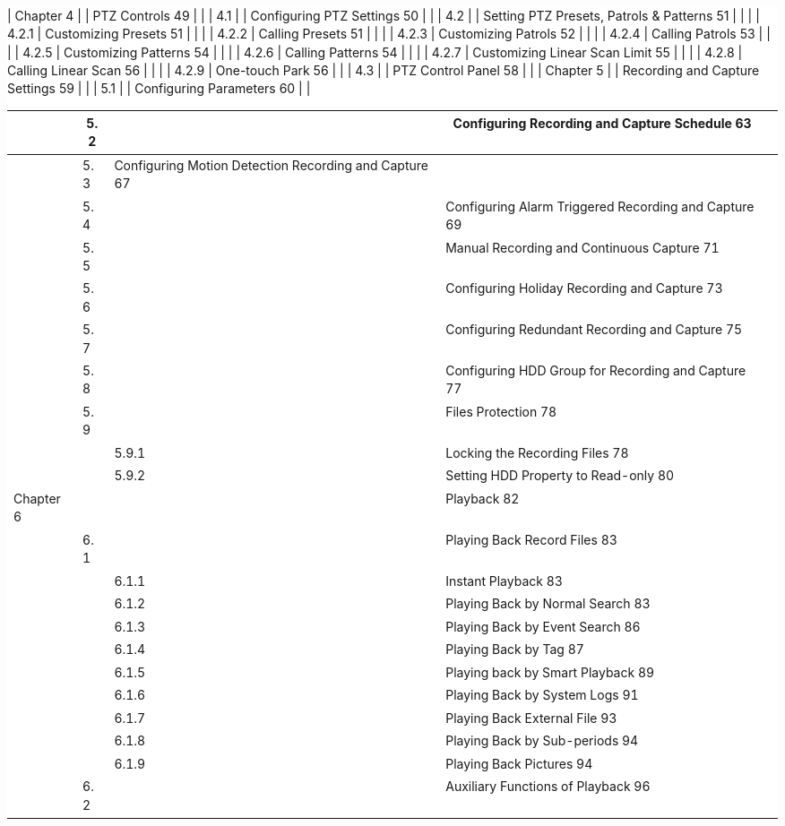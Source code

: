 | Chapter 4 |       | PTZ Controls 49                                                          |  |
| 4.1       |       | Configuring PTZ Settings 50                                              |  |
| 4.2       |       | Setting PTZ Presets, Patrols & Patterns 51                               |  |
|           | 4.2.1 | Customizing Presets 51                                                   |  |
|           | 4.2.2 | Calling Presets 51                                                       |  |
|           | 4.2.3 | Customizing Patrols 52                                                   |  |
|           | 4.2.4 | Calling Patrols  53                                                      |  |
|           | 4.2.5 | Customizing Patterns 54                                                  |  |
|           | 4.2.6 | Calling Patterns 54                                                      |  |
|           | 4.2.7 | Customizing Linear Scan Limit  55                                        |  |
|           | 4.2.8 | Calling Linear Scan  56                                                  |  |
|           | 4.2.9 | One-touch Park  56                                                       |  |
| 4.3       |       | PTZ Control Panel 58                                                     |  |
| Chapter 5 |       | Recording and Capture Settings 59                                        |  |
| 5.1       |       | Configuring Parameters 60                                                |  |

|           | 5.2 |                                                       | Configuring Recording and Capture Schedule  63            |  |
|-----------|-----|-------------------------------------------------------|-----------------------------------------------------------|--|
|           | 5.3 | Configuring Motion Detection Recording and Capture 67 |                                                           |  |
|           | 5.4 |                                                       | Configuring Alarm Triggered Recording and Capture 69      |  |
|           | 5.5 |                                                       | Manual Recording and Continuous Capture 71                |  |
|           | 5.6 |                                                       | Configuring Holiday Recording and Capture  73             |  |
|           | 5.7 |                                                       | Configuring Redundant Recording and Capture 75            |  |
|           | 5.8 |                                                       | Configuring HDD Group for Recording and Capture 77        |  |
|           | 5.9 |                                                       | Files Protection 78                                       |  |
|           |     | 5.9.1                                                 | Locking the Recording Files 78                            |  |
|           |     | 5.9.2                                                 | Setting HDD Property to Read-only  80                     |  |
| Chapter 6 |     |                                                       | Playback 82                                               |  |
|           | 6.1 |                                                       | Playing Back Record Files  83                             |  |
|           |     | 6.1.1                                                 | Instant Playback 83                                       |  |
|           |     | 6.1.2                                                 | Playing Back by Normal Search  83                         |  |
|           |     | 6.1.3                                                 | Playing Back by Event Search  86                          |  |
|           |     | 6.1.4                                                 | Playing Back by Tag  87                                   |  |
|           |     | 6.1.5                                                 | Playing back by Smart Playback 89                         |  |
|           |     | 6.1.6                                                 | Playing Back by System Logs  91                           |  |
|           |     | 6.1.7                                                 | Playing Back External File  93                            |  |
|           |     | 6.1.8                                                 | Playing Back by Sub-periods 94                            |  |
|           |     | 6.1.9                                                 | Playing Back Pictures 94                                  |  |
|           | 6.2 |                                                       | Auxiliary Functions of Playback  96                       |  |